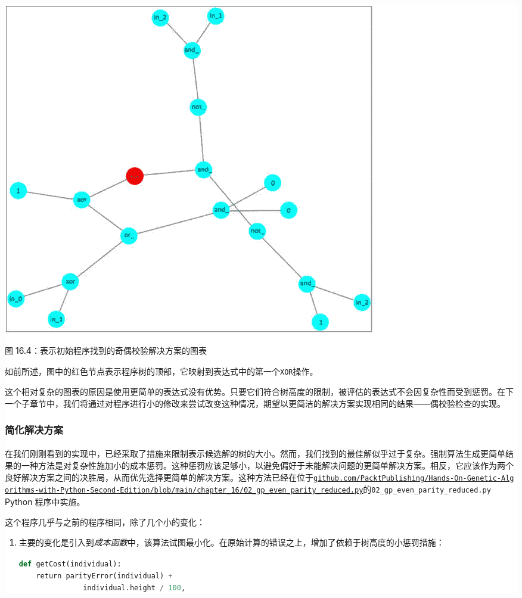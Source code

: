 ![图 16.4：表示初始程序找到的奇偶校验解决方案的图表](img/B20851_16_04.jpg)

图 16.4：表示初始程序找到的奇偶校验解决方案的图表

如前所述，图中的红色节点表示程序树的顶部，它映射到表达式中的第一个`XOR`操作。

这个相对复杂的图表的原因是使用更简单的表达式没有优势。只要它们符合树高度的限制，被评估的表达式不会因复杂性而受到惩罚。在下一个子章节中，我们将通过对程序进行小的修改来尝试改变这种情况，期望以更简洁的解决方案实现相同的结果——偶校验检查的实现。

### 简化解决方案

在我们刚刚看到的实现中，已经采取了措施来限制表示候选解的树的大小。然而，我们找到的最佳解似乎过于复杂。强制算法生成更简单结果的一种方法是对复杂性施加小的成本惩罚。这种惩罚应该足够小，以避免偏好于未能解决问题的更简单解决方案。相反，它应该作为两个良好解决方案之间的决胜局，从而优先选择更简单的解决方案。这种方法已经在位于[`github.com/PacktPublishing/Hands-On-Genetic-Algorithms-with-Python-Second-Edition/blob/main/chapter_16/02_gp_even_parity_reduced.py`](https://github.com/PacktPublishing/Hands-On-Genetic-Algorithms-with-Python-Second-Edition/blob/main/chapter_16/02_gp_even_parity_reduced.py)的`02_gp_even_parity_reduced.py` Python 程序中实施。

这个程序几乎与之前的程序相同，除了几个小的变化：

1.  主要的变化是引入到*成本函数*中，该算法试图最小化。在原始计算的错误之上，增加了依赖于树高度的小惩罚措施：

    ```py
    def getCost(individual):
        return parityError(individual) +
                   individual.height / 100,
    ```
